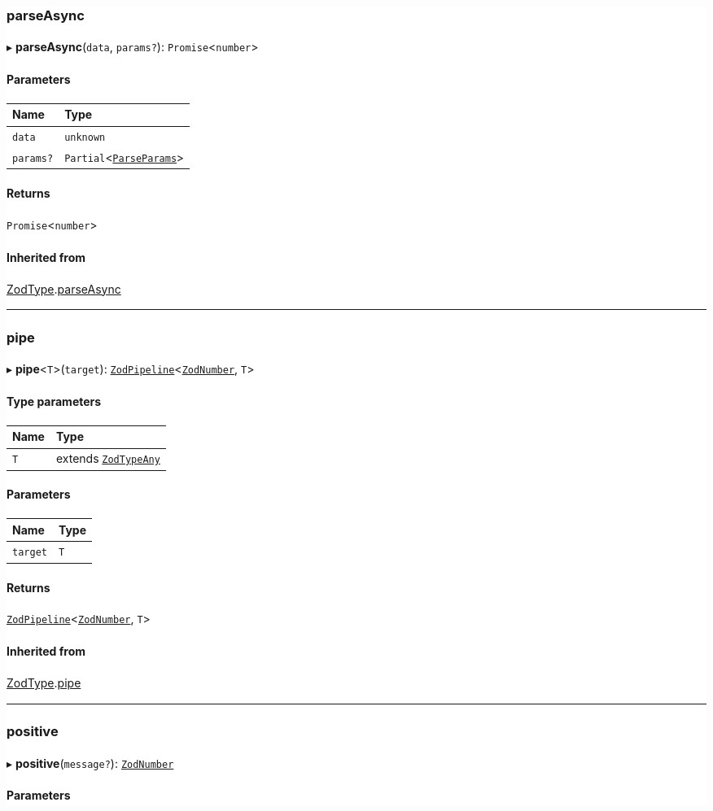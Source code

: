 ### parseAsync

▸ **parseAsync**(`data`, `params?`): `Promise`\<`number`\>

#### Parameters

| Name | Type |
| :------ | :------ |
| `data` | `unknown` |
| `params?` | `Partial`\<[`ParseParams`](../modules/Core.z.md#parseparams)\> |

#### Returns

`Promise`\<`number`\>

#### Inherited from

[ZodType](Core.z.ZodType.md).[parseAsync](Core.z.ZodType.md#parseasync)

___

### pipe

▸ **pipe**\<`T`\>(`target`): [`ZodPipeline`](Core.z.ZodPipeline.md)\<[`ZodNumber`](Core.z.ZodNumber.md), `T`\>

#### Type parameters

| Name | Type |
| :------ | :------ |
| `T` | extends [`ZodTypeAny`](../modules/Core.z.md#zodtypeany) |

#### Parameters

| Name | Type |
| :------ | :------ |
| `target` | `T` |

#### Returns

[`ZodPipeline`](Core.z.ZodPipeline.md)\<[`ZodNumber`](Core.z.ZodNumber.md), `T`\>

#### Inherited from

[ZodType](Core.z.ZodType.md).[pipe](Core.z.ZodType.md#pipe)

___

### positive

▸ **positive**(`message?`): [`ZodNumber`](Core.z.ZodNumber.md)

#### Parameters
